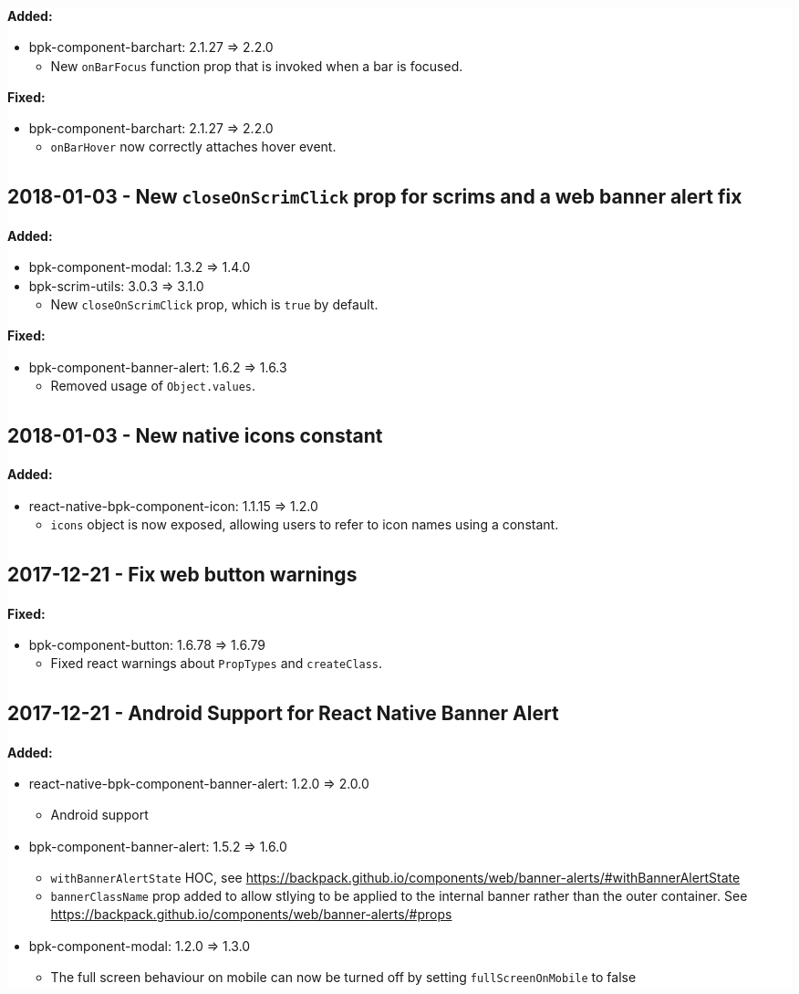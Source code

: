 **Added:**

- bpk-component-barchart: 2.1.27 => 2.2.0
  - New `onBarFocus` function prop that is invoked when a bar is focused.

**Fixed:**

- bpk-component-barchart: 2.1.27 => 2.2.0
  - `onBarHover` now correctly attaches hover event.

## 2018-01-03 - New `closeOnScrimClick` prop for scrims and a web banner alert fix

**Added:**

- bpk-component-modal: 1.3.2 => 1.4.0
- bpk-scrim-utils: 3.0.3 => 3.1.0
  - New `closeOnScrimClick` prop, which is `true` by default.

**Fixed:**

- bpk-component-banner-alert: 1.6.2 => 1.6.3
  - Removed usage of `Object.values`.

## 2018-01-03 - New native icons constant

**Added:**

- react-native-bpk-component-icon: 1.1.15 => 1.2.0
  - `icons` object is now exposed, allowing users to refer to icon names using a constant.

## 2017-12-21 - Fix web button warnings

**Fixed:**

- bpk-component-button: 1.6.78 => 1.6.79
  - Fixed react warnings about `PropTypes` and `createClass`.

## 2017-12-21 - Android Support for React Native Banner Alert

**Added:**

- react-native-bpk-component-banner-alert: 1.2.0 => 2.0.0

  - Android support

- bpk-component-banner-alert: 1.5.2 => 1.6.0

  - `withBannerAlertState` HOC, see https://backpack.github.io/components/web/banner-alerts/#withBannerAlertState
  - `bannerClassName` prop added to allow stlying to be applied to the internal banner rather than the outer container. See https://backpack.github.io/components/web/banner-alerts/#props

- bpk-component-modal: 1.2.0 => 1.3.0
  - The full screen behaviour on mobile can now be turned off by setting `fullScreenOnMobile` to false
